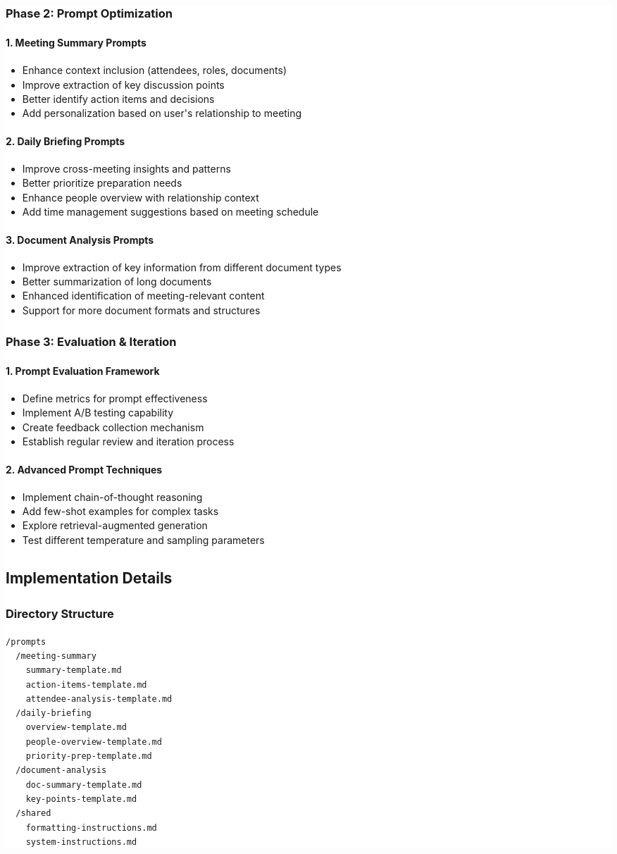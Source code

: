 ### Phase 2: Prompt Optimization

#### 1. Meeting Summary Prompts
- Enhance context inclusion (attendees, roles, documents)
- Improve extraction of key discussion points
- Better identify action items and decisions
- Add personalization based on user's relationship to meeting

#### 2. Daily Briefing Prompts
- Improve cross-meeting insights and patterns
- Better prioritize preparation needs
- Enhance people overview with relationship context
- Add time management suggestions based on meeting schedule

#### 3. Document Analysis Prompts
- Improve extraction of key information from different document types
- Better summarization of long documents
- Enhanced identification of meeting-relevant content
- Support for more document formats and structures

### Phase 3: Evaluation & Iteration

#### 1. Prompt Evaluation Framework
- Define metrics for prompt effectiveness
- Implement A/B testing capability
- Create feedback collection mechanism
- Establish regular review and iteration process

#### 2. Advanced Prompt Techniques
- Implement chain-of-thought reasoning
- Add few-shot examples for complex tasks
- Explore retrieval-augmented generation
- Test different temperature and sampling parameters

## Implementation Details

### Directory Structure
```
/prompts
  /meeting-summary
    summary-template.md
    action-items-template.md
    attendee-analysis-template.md
  /daily-briefing
    overview-template.md
    people-overview-template.md
    priority-prep-template.md
  /document-analysis
    doc-summary-template.md
    key-points-template.md
  /shared
    formatting-instructions.md
    system-instructions.md
```
